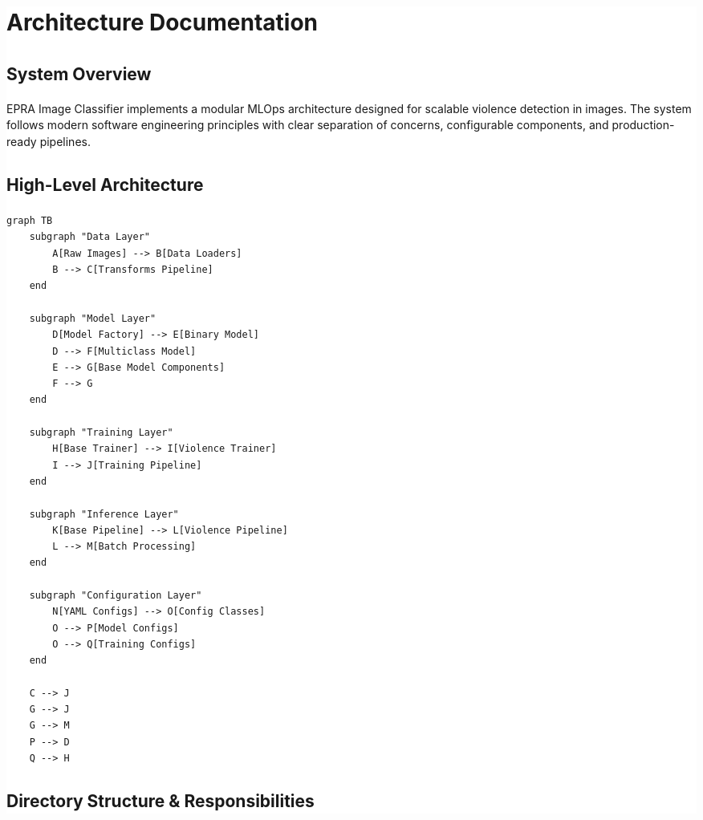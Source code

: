 # Architecture Documentation

## System Overview

EPRA Image Classifier implements a modular MLOps architecture designed for scalable violence detection in images. The system follows modern software engineering principles with clear separation of concerns, configurable components, and production-ready pipelines.

## High-Level Architecture

```mermaid
graph TB
    subgraph "Data Layer"
        A[Raw Images] --> B[Data Loaders]
        B --> C[Transforms Pipeline]
    end
    
    subgraph "Model Layer"
        D[Model Factory] --> E[Binary Model]
        D --> F[Multiclass Model]
        E --> G[Base Model Components]
        F --> G
    end
    
    subgraph "Training Layer"
        H[Base Trainer] --> I[Violence Trainer]
        I --> J[Training Pipeline]
    end
    
    subgraph "Inference Layer"
        K[Base Pipeline] --> L[Violence Pipeline]
        L --> M[Batch Processing]
    end
    
    subgraph "Configuration Layer"
        N[YAML Configs] --> O[Config Classes]
        O --> P[Model Configs]
        O --> Q[Training Configs]
    end
    
    C --> J
    G --> J
    G --> M
    P --> D
    Q --> H
```

## Directory Structure & Responsibilities
